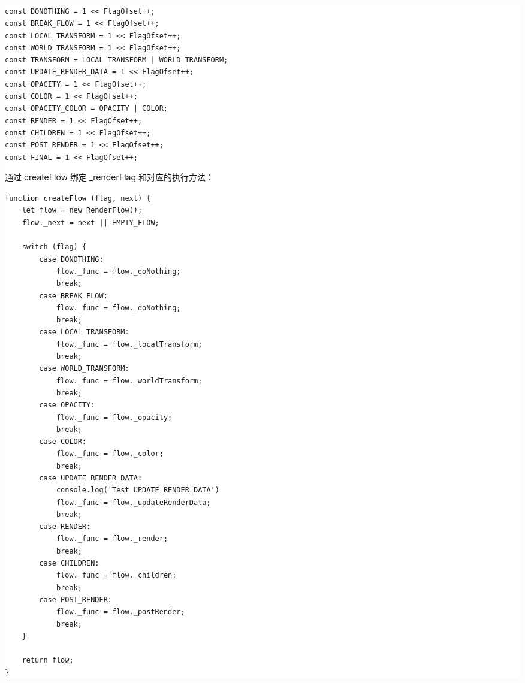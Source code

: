 ```
const DONOTHING = 1 << FlagOfset++;
const BREAK_FLOW = 1 << FlagOfset++;
const LOCAL_TRANSFORM = 1 << FlagOfset++;
const WORLD_TRANSFORM = 1 << FlagOfset++;
const TRANSFORM = LOCAL_TRANSFORM | WORLD_TRANSFORM;
const UPDATE_RENDER_DATA = 1 << FlagOfset++;
const OPACITY = 1 << FlagOfset++;
const COLOR = 1 << FlagOfset++;
const OPACITY_COLOR = OPACITY | COLOR;
const RENDER = 1 << FlagOfset++;
const CHILDREN = 1 << FlagOfset++;
const POST_RENDER = 1 << FlagOfset++;
const FINAL = 1 << FlagOfset++;
```

通过 createFlow 绑定 _renderFlag 和对应的执行方法：

```
function createFlow (flag, next) {
    let flow = new RenderFlow();
    flow._next = next || EMPTY_FLOW;

    switch (flag) {
        case DONOTHING: 
            flow._func = flow._doNothing;
            break;
        case BREAK_FLOW:
            flow._func = flow._doNothing;
            break;
        case LOCAL_TRANSFORM: 
            flow._func = flow._localTransform;
            break;
        case WORLD_TRANSFORM: 
            flow._func = flow._worldTransform;
            break;
        case OPACITY:
            flow._func = flow._opacity;
            break;
        case COLOR:
            flow._func = flow._color;
            break;
        case UPDATE_RENDER_DATA:
            console.log('Test UPDATE_RENDER_DATA')
            flow._func = flow._updateRenderData;
            break;
        case RENDER: 
            flow._func = flow._render;
            break;
        case CHILDREN: 
            flow._func = flow._children;
            break;
        case POST_RENDER: 
            flow._func = flow._postRender;
            break;
    }

    return flow;
}
```

